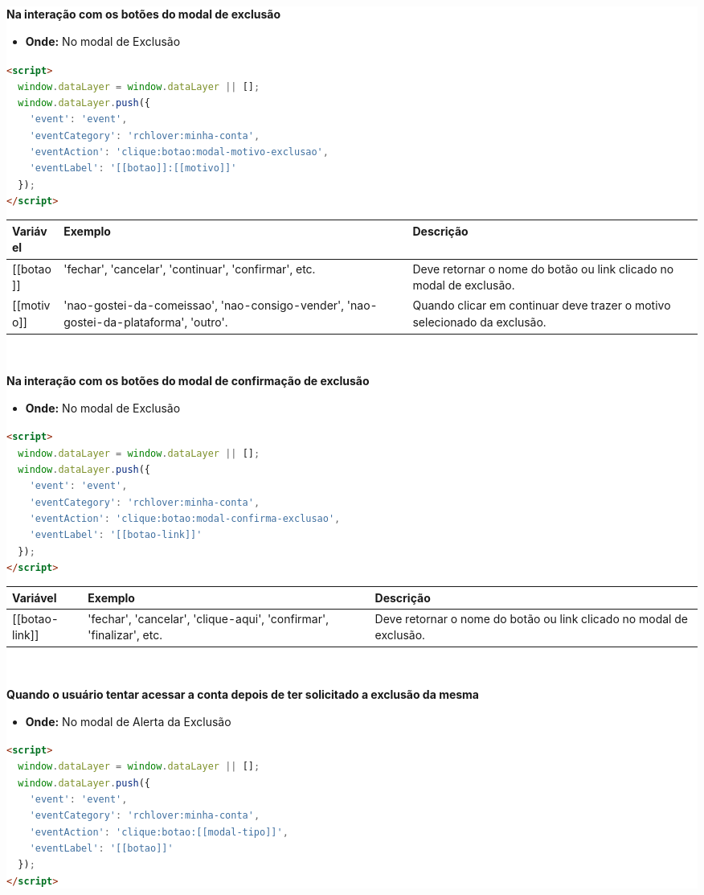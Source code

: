
**Na interação com os botões do modal de exclusão**<br />

- **Onde:** No modal de Exclusão
    
```html
<script>
  window.dataLayer = window.dataLayer || [];
  window.dataLayer.push({
    'event': 'event',
    'eventCategory': 'rchlover:minha-conta',
    'eventAction': 'clique:botao:modal-motivo-exclusao',
    'eventLabel': '[[botao]]:[[motivo]]'
  });
</script>
```

| Variável        | Exemplo       | Descrição           |
| :-------------- | :------------ | :------------------ |
| [[botao]] | &#039;fechar&#039;, &#039;cancelar&#039;, &#039;continuar&#039;, &#039;confirmar&#039;, etc. | Deve retornar o nome do botão ou link clicado no modal de exclusão. |
| [[motivo]] | &#039;nao-gostei-da-comeissao&#039;, &#039;nao-consigo-vender&#039;, &#039;nao-gostei-da-plataforma&#039;, &#039;outro&#039;. | Quando clicar em continuar deve trazer o motivo selecionado da exclusão. |

<br />


**Na interação com os botões do modal de confirmação de exclusão**<br />

- **Onde:** No modal de Exclusão
    
```html
<script>
  window.dataLayer = window.dataLayer || [];
  window.dataLayer.push({
    'event': 'event',
    'eventCategory': 'rchlover:minha-conta',
    'eventAction': 'clique:botao:modal-confirma-exclusao',
    'eventLabel': '[[botao-link]]'
  });
</script>
```

| Variável        | Exemplo       | Descrição           |
| :-------------- | :------------ | :------------------ |
| [[botao-link]] | &#039;fechar&#039;, &#039;cancelar&#039;, &#039;clique-aqui&#039;, &#039;confirmar&#039;, &#039;finalizar&#039;, etc. | Deve retornar o nome do botão ou link clicado no modal de exclusão. |

<br />


**Quando o usuário tentar acessar a conta depois de ter solicitado a exclusão da mesma**<br />

- **Onde:** No modal de  Alerta da Exclusão
    
```html
<script>
  window.dataLayer = window.dataLayer || [];
  window.dataLayer.push({
    'event': 'event',
    'eventCategory': 'rchlover:minha-conta',
    'eventAction': 'clique:botao:[[modal-tipo]]',
    'eventLabel': '[[botao]]'
  });
</script>
```
